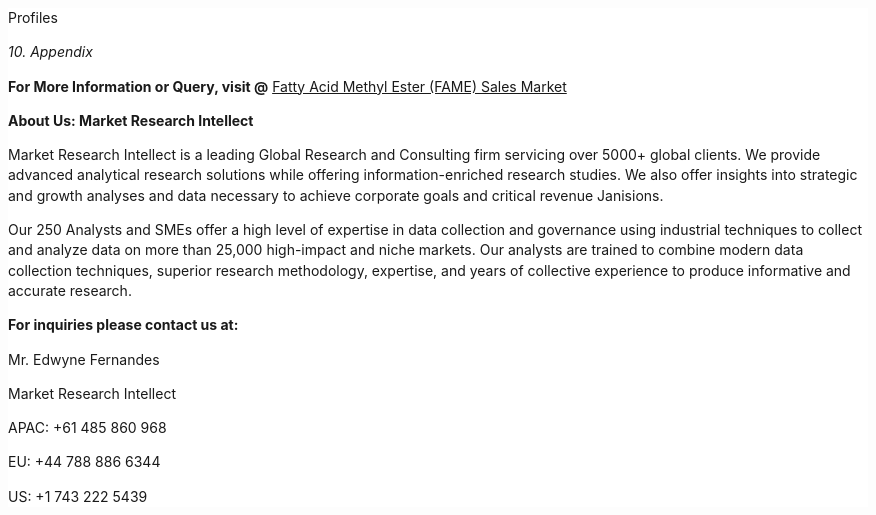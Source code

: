 Profiles</span></em></p><p><em><span class="font-[700]">10. Appendix</span></em></p><p><span class="font-[700]"><strong>For More Information or Query, visit&nbsp;@</strong>&nbsp;</span><span class="font-[700]"><a href="https://www.marketresearchintellect.com/product/global-fatty-acid-methyl-ester-fame-sales-market/?utm_source=Linkedin&utm_medium=838" target="_blank" data-tracking-control-name="article-ssr-frontend-pulse_little-text-block" data-tracking-will-navigate="" data-test-link="">Fatty Acid Methyl Ester (FAME) Sales Market</a></span></p><p><strong><span class="font-[700]">About Us: Market Research Intellect</span></strong></p><p><span class="">Market Research Intellect is a leading Global Research and Consulting firm servicing over 5000+ global clients. We provide advanced analytical research solutions while offering information-enriched research studies.&nbsp;</span>We also offer insights into strategic and growth analyses and data necessary to achieve corporate goals and critical revenue Janisions.</p><p><span class="">Our 250 Analysts and SMEs offer a high level of expertise in data collection and governance using industrial techniques to collect and analyze data on more than 25,000 high-impact and niche markets. Our analysts are trained to combine modern data collection techniques, superior research methodology, expertise, and years of collective experience to produce informative and accurate research.</span></p><p><strong>For inquiries please contact us at:</strong></p><p>Mr. Edwyne Fernandes</p><p>Market Research Intellect</p><p>APAC: +61 485 860 968</p><p>EU: +44 788 886 6344</p><p>US: +1 743 222 5439</p>
